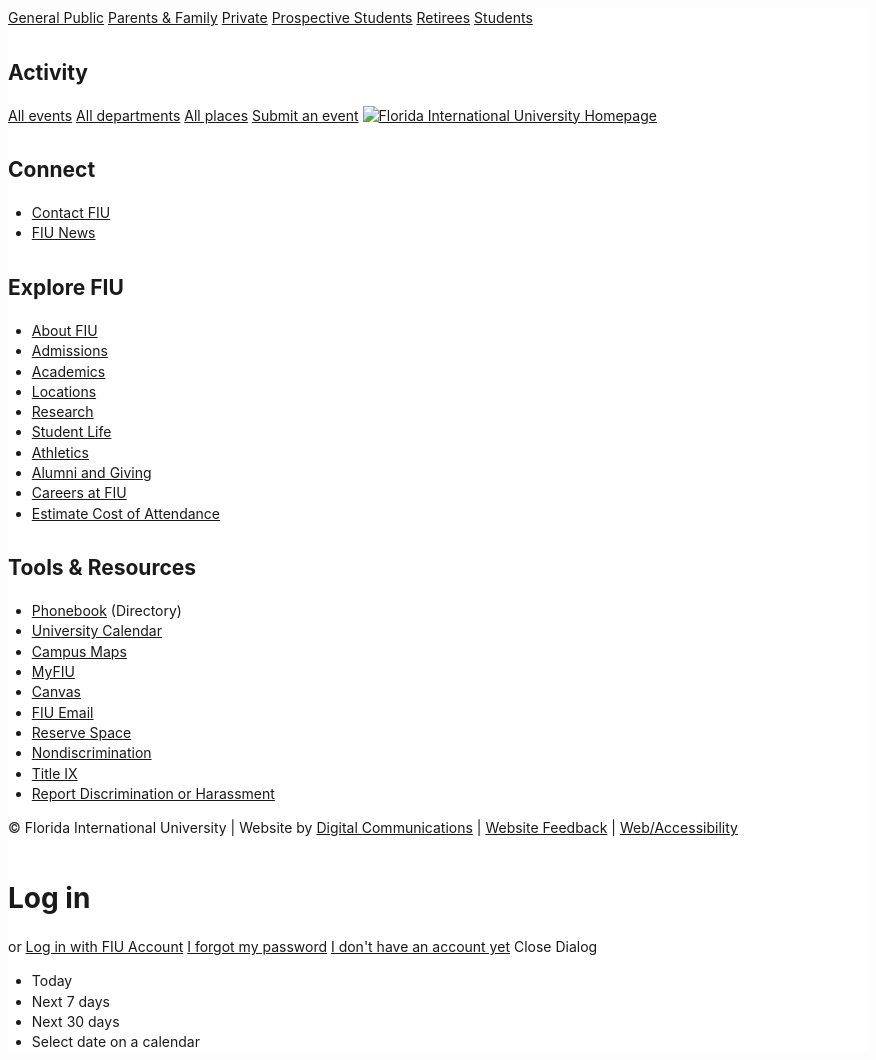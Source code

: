 [General Public](https://calendar.fiu.edu/calendar?event_types%5B%5D=121722)
[Parents & Family](https://calendar.fiu.edu/calendar?event_types%5B%5D=36918157286658)
[Private](https://calendar.fiu.edu/calendar?event_types%5B%5D=129753)
[Prospective Students](https://calendar.fiu.edu/calendar?event_types%5B%5D=121723)
[Retirees](https://calendar.fiu.edu/calendar?event_types%5B%5D=37290279036119)
[Students](https://calendar.fiu.edu/calendar?event_types%5B%5D=121719)
## Activity
[All events](https://calendar.fiu.edu/calendar)
[All departments](https://calendar.fiu.edu/search/departments)
[All places](https://calendar.fiu.edu/browse/places)
[Submit an event](https://calendar.fiu.edu/admin/events/new/basic-information)
[ ![Florida International University Homepage](https://digicdn.fiu.edu/core/_assets/images/footer-logo.svg) ](https://www.fiu.edu/)
## Connect
  * [Contact FIU](https://www.fiu.edu/about/contact-us/index.html)
  * [FIU News](https://news.fiu.edu/)


## Explore FIU
  * [About FIU](https://www.fiu.edu/about/index.html)
  * [Admissions](https://www.fiu.edu/admissions/index.html)
  * [Academics](https://www.fiu.edu/academics/index.html)
  * [Locations](https://www.fiu.edu/locations/index.html)
  * [Research](https://www.fiu.edu/research/index.html)
  * [Student Life](https://www.fiu.edu/student-life/index.html)
  * [Athletics](https://www.fiu.edu/athletics/index.html)
  * [Alumni and Giving](https://www.fiu.edu/alumni-and-giving/index.html)
  * [Careers at FIU](https://hr.fiu.edu/careers/)
  * [Estimate Cost of Attendance](https://onestop.fiu.edu/finances/estimate-your-costs/)


## Tools & Resources
  * [Phonebook](https://phonebook.fiu.edu) (Directory)
  * [University Calendar](https://calendar.fiu.edu/)
  * [Campus Maps](https://campusmaps.fiu.edu/)
  * [MyFIU](https://my.fiu.edu/)
  * [Canvas](https://canvas.fiu.edu)
  * [FIU Email](http://mail.fiu.edu/)
  * [Reserve Space](https://reservespace.fiu.edu/make-reservation/)
  * [Nondiscrimination](https://ace.fiu.edu/civil-rights-and-accessibility/harassment-and-discrimination/)
  * [Title IX](https://ace.fiu.edu/title-ix/)
  * [Report Discrimination or Harassment](https://report.fiu.edu/)


© Florida International University  | Website by [Digital Communications](https://stratcomm.fiu.edu/digital-print/websites/) | [Website Feedback](https://webforms.fiu.edu/view.php?id=370774&element_5=https://calendar.fiu.edu/https://calendar.fiu.edu/) | [Web/Accessibility](https://accessibility.fiu.edu/)
# Log in
or
[Log in with FIU Account](https://calendar.fiu.edu/auth/shib_login?previous_url=https%3A%2F%2Fcalendar.fiu.edu%2Fcalendar%2Fday%2F2025%2F5%2F21)
[I forgot my password](https://calendar.fiu.edu/auth/forgot) [I don't have an account yet](https://calendar.fiu.edu/signup?school_id=234)
Close Dialog
  * Today
  * Next 7 days
  * Next 30 days
  * Select date on a calendar
